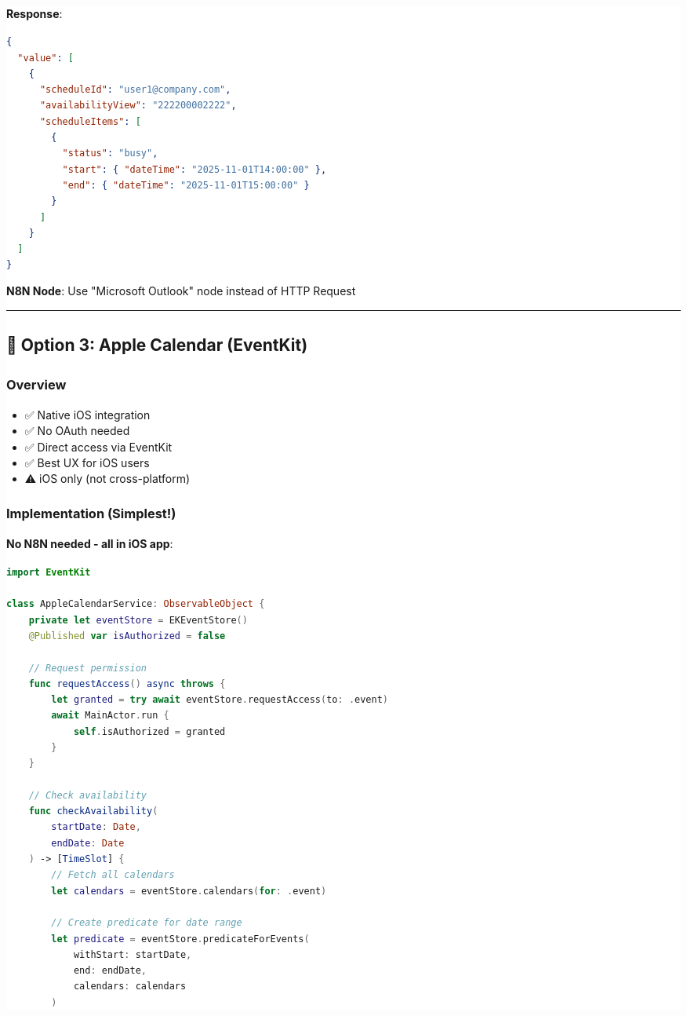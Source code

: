 **Response**:
```json
{
  "value": [
    {
      "scheduleId": "user1@company.com",
      "availabilityView": "222200002222",
      "scheduleItems": [
        {
          "status": "busy",
          "start": { "dateTime": "2025-11-01T14:00:00" },
          "end": { "dateTime": "2025-11-01T15:00:00" }
        }
      ]
    }
  ]
}
```

**N8N Node**: Use "Microsoft Outlook" node instead of HTTP Request

---

## 🍎 Option 3: Apple Calendar (EventKit)

### Overview
- ✅ Native iOS integration
- ✅ No OAuth needed
- ✅ Direct access via EventKit
- ✅ Best UX for iOS users
- ⚠️ iOS only (not cross-platform)

### Implementation (Simplest!)

**No N8N needed - all in iOS app**:

```swift
import EventKit

class AppleCalendarService: ObservableObject {
    private let eventStore = EKEventStore()
    @Published var isAuthorized = false

    // Request permission
    func requestAccess() async throws {
        let granted = try await eventStore.requestAccess(to: .event)
        await MainActor.run {
            self.isAuthorized = granted
        }
    }

    // Check availability
    func checkAvailability(
        startDate: Date,
        endDate: Date
    ) -> [TimeSlot] {
        // Fetch all calendars
        let calendars = eventStore.calendars(for: .event)

        // Create predicate for date range
        let predicate = eventStore.predicateForEvents(
            withStart: startDate,
            end: endDate,
            calendars: calendars
        )
```